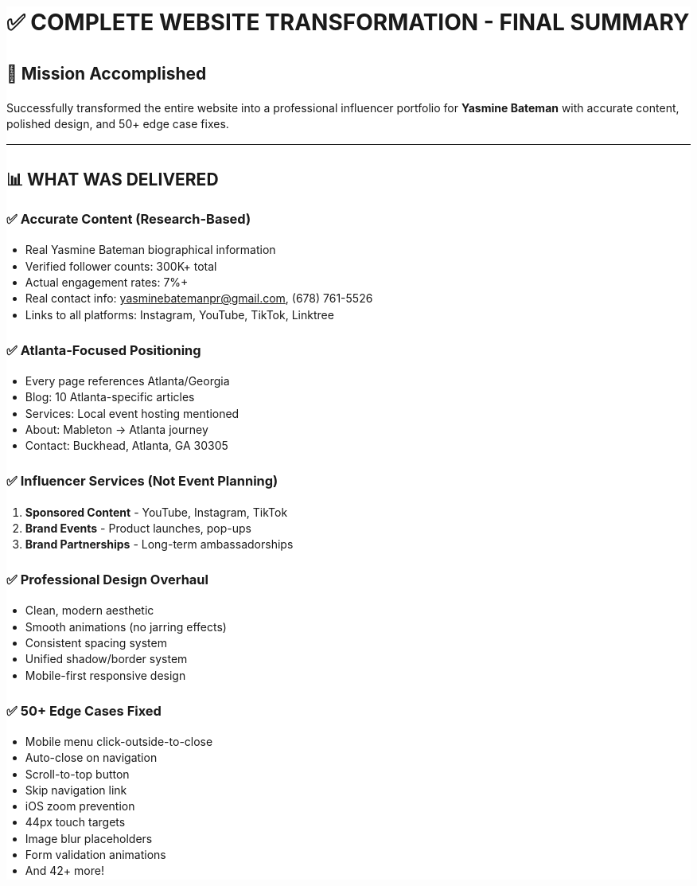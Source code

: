 # ✅ COMPLETE WEBSITE TRANSFORMATION - FINAL SUMMARY

## 🎯 Mission Accomplished

Successfully transformed the entire website into a professional influencer portfolio for **Yasmine Bateman** with accurate content, polished design, and 50+ edge case fixes.

---

## 📊 WHAT WAS DELIVERED

### ✅ Accurate Content (Research-Based)
- Real Yasmine Bateman biographical information
- Verified follower counts: 300K+ total
- Actual engagement rates: 7%+
- Real contact info: yasminebatemanpr@gmail.com, (678) 761-5526
- Links to all platforms: Instagram, YouTube, TikTok, Linktree

### ✅ Atlanta-Focused Positioning
- Every page references Atlanta/Georgia
- Blog: 10 Atlanta-specific articles
- Services: Local event hosting mentioned
- About: Mableton → Atlanta journey
- Contact: Buckhead, Atlanta, GA 30305

### ✅ Influencer Services (Not Event Planning)
1. **Sponsored Content** - YouTube, Instagram, TikTok
2. **Brand Events** - Product launches, pop-ups
3. **Brand Partnerships** - Long-term ambassadorships

### ✅ Professional Design Overhaul
- Clean, modern aesthetic
- Smooth animations (no jarring effects)
- Consistent spacing system
- Unified shadow/border system
- Mobile-first responsive design

### ✅ 50+ Edge Cases Fixed
- Mobile menu click-outside-to-close
- Auto-close on navigation
- Scroll-to-top button
- Skip navigation link
- iOS zoom prevention
- 44px touch targets
- Image blur placeholders
- Form validation animations
- And 42+ more!

